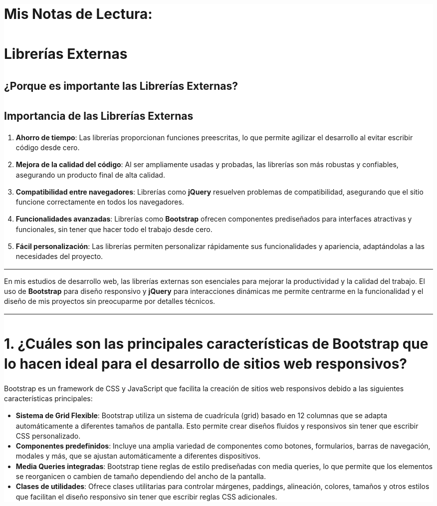 # Mis Notas de Lectura:

# Librerías Externas

## ¿Porque es importante las Librerías Externas?

## Importancia de las Librerías Externas

1. **Ahorro de tiempo**: Las librerías proporcionan funciones preescritas, lo que permite agilizar el desarrollo al evitar escribir código desde cero.

2. **Mejora de la calidad del código**: Al ser ampliamente usadas y probadas, las librerías son más robustas y confiables, asegurando un producto final de alta calidad.

3. **Compatibilidad entre navegadores**: Librerías como **jQuery** resuelven problemas de compatibilidad, asegurando que el sitio funcione correctamente en todos los navegadores.

4. **Funcionalidades avanzadas**: Librerías como **Bootstrap** ofrecen componentes prediseñados para interfaces atractivas y funcionales, sin tener que hacer todo el trabajo desde cero.

5. **Fácil personalización**: Las librerías permiten personalizar rápidamente sus funcionalidades y apariencia, adaptándolas a las necesidades del proyecto.

---

En mis estudios de desarrollo web, las librerías externas son esenciales para mejorar la productividad y la calidad del trabajo. El uso de **Bootstrap** para diseño responsivo y **jQuery** para interacciones dinámicas me permite centrarme en la funcionalidad y el diseño de mis proyectos sin preocuparme por detalles técnicos.

---

# 1. ¿Cuáles son las principales características de **Bootstrap** que lo hacen ideal para el desarrollo de sitios web responsivos?
Bootstrap es un framework de CSS y JavaScript que facilita la creación de sitios web responsivos debido a las siguientes características principales:

- **Sistema de Grid Flexible**: Bootstrap utiliza un sistema de cuadrícula (grid) basado en 12 columnas que se adapta automáticamente a diferentes tamaños de pantalla. Esto permite crear diseños fluidos y responsivos sin tener que escribir CSS personalizado.
- **Componentes predefinidos**: Incluye una amplia variedad de componentes como botones, formularios, barras de navegación, modales y más, que se ajustan automáticamente a diferentes dispositivos.
- **Media Queries integradas**: Bootstrap tiene reglas de estilo prediseñadas con media queries, lo que permite que los elementos se reorganicen o cambien de tamaño dependiendo del ancho de la pantalla.
- **Clases de utilidades**: Ofrece clases utilitarias para controlar márgenes, paddings, alineación, colores, tamaños y otros estilos que facilitan el diseño responsivo sin tener que escribir reglas CSS adicionales.
